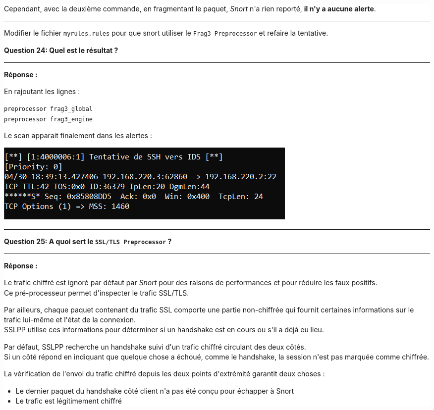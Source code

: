 Cependant, avec la deuxième commande, en fragmentant le paquet, _Snort_ n'a rien reporté, **il n'y a aucune alerte**.

---


Modifier le fichier `myrules.rules` pour que snort utiliser le `Frag3 Preprocessor` et refaire la tentative.


**Question 24: Quel est le résultat ?**

---

**Réponse :**  

En rajoutant les lignes :
```Shell
preprocessor frag3_global
preprocessor frag3_engine
```

Le scan apparait finalement dans les alertes :

![Scan fragmenté](./images/alertSSHFragmenter.png)

---


**Question 25: A quoi sert le `SSL/TLS Preprocessor` ?**

---

**Réponse :**  

Le trafic chiffré est ignoré par défaut par _Snort_ pour des raisons de performances et pour réduire les faux positifs.\
Ce pré-processeur permet d'inspecter le trafic SSL/TLS.

Par ailleurs, chaque paquet contenant du trafic SSL comporte une partie non-chiffrée qui fournit certaines informations sur le trafic lui-même et l'état de la connexion.\
SSLPP utilise ces informations pour déterminer si un handshake est en cours ou s'il a déjà eu lieu.

Par défaut, SSLPP recherche un handshake suivi d'un trafic chiffré circulant des deux côtés.\
Si un côté répond en indiquant que quelque chose a échoué, comme le handshake, la session n'est pas marquée comme chiffrée.

La vérification de l'envoi du trafic chiffré depuis les deux points d'extrémité garantit deux choses :
- Le dernier paquet du handshake côté client n'a pas été conçu pour échapper à Snort
- Le trafic est légitimement chiffré
